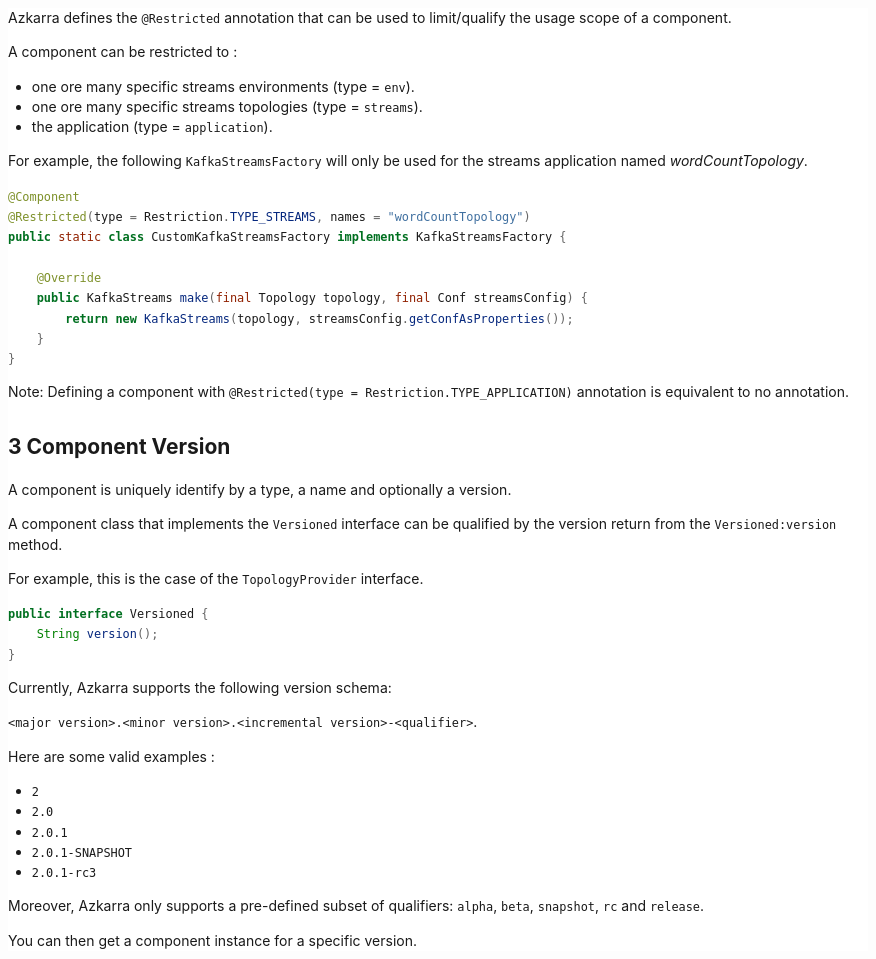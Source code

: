 Azkarra defines the `@Restricted` annotation that can be used to limit/qualify the usage scope of a component.

A component can be restricted to : 

* one ore many specific streams environments (type = `env`).
* one ore many specific streams topologies (type = `streams`).
* the application (type = `application`).

For example, the following `KafkaStreamsFactory` will only be used for the streams application named *wordCountTopology*.

```java
@Component
@Restricted(type = Restriction.TYPE_STREAMS, names = "wordCountTopology")
public static class CustomKafkaStreamsFactory implements KafkaStreamsFactory {

    @Override
    public KafkaStreams make(final Topology topology, final Conf streamsConfig) {
        return new KafkaStreams(topology, streamsConfig.getConfAsProperties());
    }
}
```

Note: Defining a component with `@Restricted(type = Restriction.TYPE_APPLICATION)` annotation is equivalent to no annotation.

## 3 Component Version

A component is uniquely identify by a type, a name and optionally a version.

A component class that implements the `Versioned` interface can be qualified by the version return from the `Versioned:version` method.

For example, this is the case of the `TopologyProvider` interface.

```java
public interface Versioned {
    String version();
}
```

Currently, Azkarra supports the following version schema: 

`<major version>.<minor version>.<incremental version>-<qualifier>`.

Here are some valid examples : 

- `2`
- `2.0`
- `2.0.1`
- `2.0.1-SNAPSHOT`
- `2.0.1-rc3`

Moreover, Azkarra only supports a pre-defined subset of qualifiers: `alpha`, `beta`, `snapshot`, `rc` and `release`.

You can then get a component instance for a specific version.
